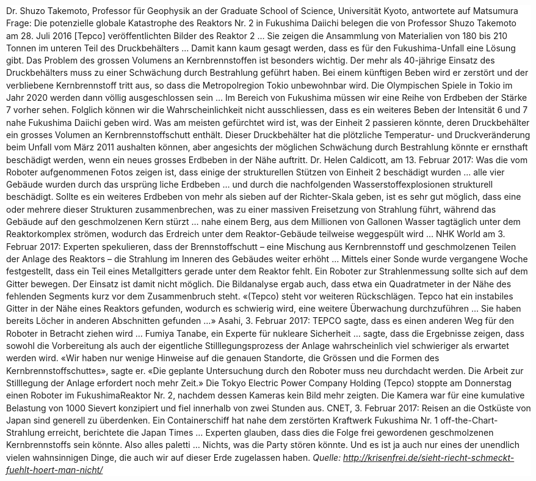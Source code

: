 Dr. Shuzo Takemoto, Professor für Geophysik an der Graduate School of Science, Universität Kyoto, antwortete auf Matsumura Frage: Die potenzielle globale Katastrophe des Reaktors Nr. 2 in Fukushima Daiichi belegen die von Professor Shuzo Takemoto am 28. Juli 2016 [Tepco] veröffentlichten Bilder des Reaktor 2 … Sie zeigen die Ansammlung von Materialien von 180 bis 210 Tonnen im unteren Teil des Druckbehälters … Damit kann kaum gesagt werden, dass es für den Fukushima-Unfall eine Lösung gibt. Das Problem des grossen Volumens an Kernbrennstoffen ist besonders wichtig. Der mehr als 40-jährige Einsatz des Druckbehälters muss zu einer Schwächung durch Bestrahlung geführt haben. Bei einem künftigen Beben wird er zerstört und der verbliebene Kernbrennstoff tritt aus, so dass die Metropolregion Tokio unbewohnbar wird. Die Olympischen Spiele in Tokio im Jahr 2020 werden dann völlig ausgeschlossen sein … Im Bereich von Fukushima müssen wir eine Reihe von Erdbeben der Stärke 7 vorher sehen. Folglich können wir die Wahrscheinlichkeit nicht ausschliessen, dass es ein weiteres Beben der Intensität 6 und 7 nahe Fukushima Daiichi geben wird. Was am meisten gefürchtet wird ist, was der Einheit 2 passieren könnte, deren Druckbehälter ein grosses Volumen an Kernbrennstoffschutt enthält. Dieser Druckbehälter hat die plötzliche Temperatur- und Druckveränderung beim Unfall vom März 2011 aushalten können, aber angesichts der möglichen Schwächung durch Bestrahlung könnte er ernsthaft beschädigt werden, wenn ein neues grosses Erdbeben in der Nähe auftritt.
Dr. Helen Caldicott, am 13. Februar 2017: Was die vom Roboter aufgenommenen Fotos zeigen ist, dass einige der strukturellen Stützen von Einheit 2 beschädigt wurden … alle vier Gebäude wurden durch das ursprüng liche Erdbeben … und durch die nachfolgenden Wasserstoffexplosionen strukturell beschädigt. Sollte es ein weiteres Erdbeben von mehr als sieben auf der Richter-Skala geben, ist es sehr gut möglich, dass eine oder mehrere dieser Strukturen zusammenbrechen, was zu einer massiven Freisetzung von Strahlung führt, während das Gebäude auf den geschmolzenen Kern stürzt … nahe einem Berg, aus dem Millionen von Gallonen Wasser tagtäglich unter dem Reaktorkomplex strömen, wodurch das Erdreich unter dem Reaktor-Gebäude teilweise weggespült wird … NHK World am 3. Februar 2017: Experten spekulieren, dass der Brennstoffschutt – eine Mischung aus Kernbrennstoff und geschmolzenen Teilen der Anlage des Reaktors – die Strahlung im Inneren des Gebäudes weiter erhöht … Mittels einer Sonde wurde vergangene Woche festgestellt, dass ein Teil eines Metallgitters gerade unter dem Reaktor fehlt. Ein Roboter zur Strahlenmessung sollte sich auf dem Gitter bewegen. Der Einsatz ist damit nicht möglich. Die Bildanalyse ergab auch, dass etwa ein Quadratmeter in der Nähe des fehlenden Segments kurz vor dem Zusammenbruch steht.
«(Tepco) steht vor weiteren Rückschlägen. Tepco hat ein instabiles Gitter in der Nähe eines Reaktors gefunden, wodurch es schwierig wird, eine weitere Überwachung durchzuführen … Sie haben bereits Löcher in anderen Abschnitten gefunden …» Asahi, 3. Februar 2017: TEPCO sagte, dass es einen anderen Weg für den Roboter in Betracht ziehen wird … Fumiya Tanabe, ein Experte für nukleare Sicherheit … sagte, dass die Ergebnisse zeigen, dass sowohl die Vorbereitung als auch der eigentliche Stilllegungsprozess der Anlage wahrscheinlich viel schwieriger als erwartet werden wird. «Wir haben nur wenige Hinweise auf die genauen Standorte, die Grössen und die Formen des Kernbrennstoffschuttes», sagte er. «Die geplante Untersuchung durch den Roboter muss neu durchdacht werden. Die Arbeit zur Stilllegung der Anlage erfordert noch mehr Zeit.» Die Tokyo Electric Power Company Holding (Tepco) stoppte am Donnerstag einen Roboter im FukushimaReaktor Nr. 2, nachdem dessen Kameras kein Bild mehr zeigten. Die Kamera war für eine kumulative Belastung von 1000 Sievert konzipiert und fiel innerhalb von zwei Stunden aus.
CNET, 3. Februar 2017: Reisen an die Ostküste von Japan sind generell zu überdenken. Ein Containerschiff hat nahe dem zerstörten Kraftwerk Fukushima Nr. 1 off-the-Chart-Strahlung erreicht, berichtete die Japan Times … Experten glauben, dass dies die Folge frei gewordenen geschmolzenen Kernbrennstoffs sein könnte.
Also alles paletti … Nichts, was die Party stören könnte. Und es ist ja auch nur eines der unendlich vielen wahnsinnigen Dinge, die auch wir auf dieser Erde zugelassen haben. _Quelle: http://krisenfrei.de/sieht-riecht-schmeckt-fuehlt-hoert-man-nicht/_